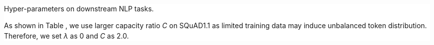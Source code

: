 Hyper-parameters on downstream NLP tasks.

</div>

As shown in Table , we use larger capacity ratio $C$ on SQuAD1.1 as limited training data may induce unbalanced token distribution. Therefore, we set $\lambda$ as 0 and $C$ as 2.0.

[^1]: We will release our code upon acceptance.

[^2]: For easier using on downstream tasks, we implement our method with only data parallelism.

[^3]: This dataset is not publicly available.
